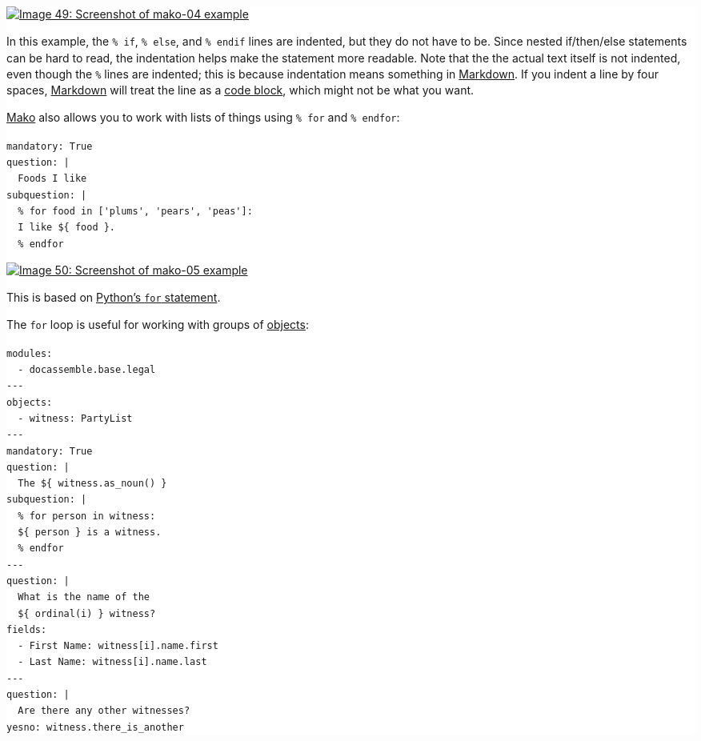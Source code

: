 ```
```

[![Image 49: Screenshot of mako-04 example](https://docassemble.org/img/examples/mako-04.png)](https://demo.docassemble.org/interview?i=docassemble.base:data/questions/examples/mako-04.yml&reset=1 "Click to try this interview")

In this example, the `% if`, `% else`, and `% endif` lines are indented, but they do not have to be. Since nested if/then/else statements can be hard to read, the indentation helps make the statement more readable. Note that the the actual text itself is not indented, even though the `%` lines are indented; this is because indentation means something in [Markdown](https://daringfireball.net/projects/markdown/). If you indent a line by four spaces, [Markdown](https://daringfireball.net/projects/markdown/) will treat the line as a [code block](https://daringfireball.net/projects/markdown/syntax#precode), which might not be what you want.

[Mako](https://www.makotemplates.org/) also allows you to work with lists of things using `% for` and `% endfor`:

```
mandatory: True
question: |
  Foods I like
subquestion: |
  % for food in ['plums', 'pears', 'peas']:
  I like ${ food }.
  % endfor
```

[![Image 50: Screenshot of mako-05 example](https://docassemble.org/img/examples/mako-05.png)](https://demo.docassemble.org/interview?i=docassemble.base:data/questions/examples/mako-05.yml&reset=1 "Click to try this interview")

This is based on [Python’s `for` statement](https://docs.python.org/3.10/tutorial/controlflow.html#for-statements).

The `for` loop is useful for working with groups of [objects](https://docassemble.org/docs/objects.html):

```
modules:
  - docassemble.base.legal
---
objects:
  - witness: PartyList
---
mandatory: True
question: |
  The ${ witness.as_noun() }
subquestion: |
  % for person in witness:
  ${ person } is a witness.
  % endfor
---
question: |
  What is the name of the
  ${ ordinal(i) } witness?
fields:
  - First Name: witness[i].name.first
  - Last Name: witness[i].name.last
---
question: |
  Are there any other witnesses?
yesno: witness.there_is_another
```
